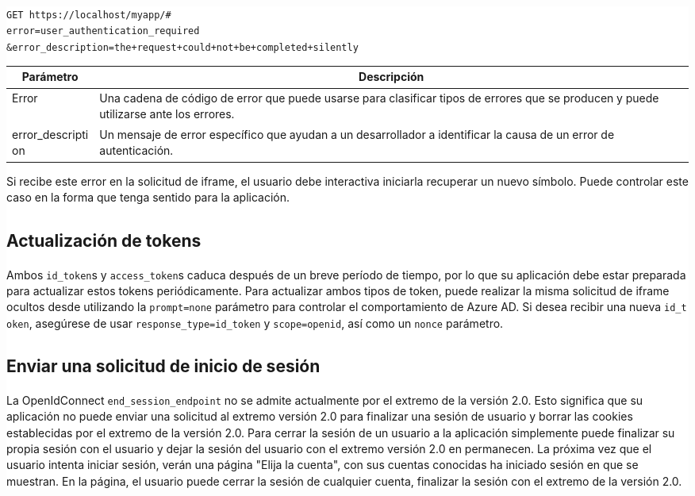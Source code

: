 ```
GET https://localhost/myapp/#
error=user_authentication_required
&error_description=the+request+could+not+be+completed+silently
```

| Parámetro | Descripción |
| ----------------------- | ------------------------------- |
| Error | Una cadena de código de error que puede usarse para clasificar tipos de errores que se producen y puede utilizarse ante los errores. |
| error_description | Un mensaje de error específico que ayudan a un desarrollador a identificar la causa de un error de autenticación.  |

Si recibe este error en la solicitud de iframe, el usuario debe interactiva iniciarla recuperar un nuevo símbolo.  Puede controlar este caso en la forma que tenga sentido para la aplicación.

## <a name="refreshing-tokens"></a>Actualización de tokens

Ambos `id_token`s y `access_token`s caduca después de un breve período de tiempo, por lo que su aplicación debe estar preparada para actualizar estos tokens periódicamente.  Para actualizar ambos tipos de token, puede realizar la misma solicitud de iframe ocultos desde utilizando la `prompt=none` parámetro para controlar el comportamiento de Azure AD.  Si desea recibir una nueva `id_token`, asegúrese de usar `response_type=id_token` y `scope=openid`, así como un `nonce` parámetro.


## <a name="send-a-sign-out-request"></a>Enviar una solicitud de inicio de sesión

La OpenIdConnect `end_session_endpoint` no se admite actualmente por el extremo de la versión 2.0. Esto significa que su aplicación no puede enviar una solicitud al extremo versión 2.0 para finalizar una sesión de usuario y borrar las cookies establecidas por el extremo de la versión 2.0.
Para cerrar la sesión de un usuario a la aplicación simplemente puede finalizar su propia sesión con el usuario y dejar la sesión del usuario con el extremo versión 2.0 en permanecen.  La próxima vez que el usuario intenta iniciar sesión, verán una página "Elija la cuenta", con sus cuentas conocidas ha iniciado sesión en que se muestran.
En la página, el usuario puede cerrar la sesión de cualquier cuenta, finalizar la sesión con el extremo de la versión 2.0.

